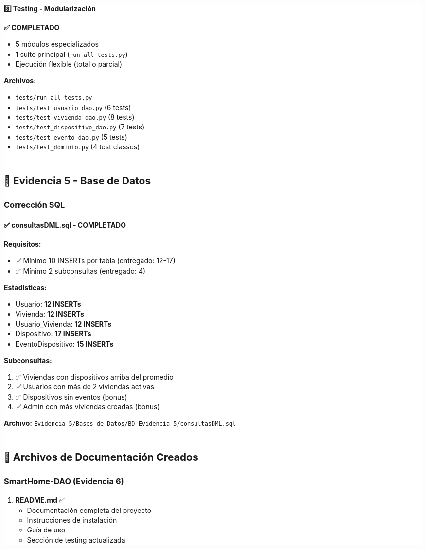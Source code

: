 
#### 8️⃣ Testing - Modularización
**✅ COMPLETADO**
- 5 módulos especializados
- 1 suite principal (`run_all_tests.py`)
- Ejecución flexible (total o parcial)

**Archivos:**
- `tests/run_all_tests.py`
- `tests/test_usuario_dao.py` (6 tests)
- `tests/test_vivienda_dao.py` (8 tests)
- `tests/test_dispositivo_dao.py` (7 tests)
- `tests/test_evento_dao.py` (5 tests)
- `tests/test_dominio.py` (4 test classes)

---

## 🎯 Evidencia 5 - Base de Datos

### Corrección SQL

#### ✅ consultasDML.sql - COMPLETADO

**Requisitos:**
- ✅ Mínimo 10 INSERTs por tabla (entregado: 12-17)
- ✅ Mínimo 2 subconsultas (entregado: 4)

**Estadísticas:**
- Usuario: **12 INSERTs**
- Vivienda: **12 INSERTs**
- Usuario_Vivienda: **12 INSERTs**
- Dispositivo: **17 INSERTs**
- EventoDispositivo: **15 INSERTs**

**Subconsultas:**
1. ✅ Viviendas con dispositivos arriba del promedio
2. ✅ Usuarios con más de 2 viviendas activas
3. ✅ Dispositivos sin eventos (bonus)
4. ✅ Admin con más viviendas creadas (bonus)

**Archivo:** `Evidencia 5/Bases de Datos/BD-Evidencia-5/consultasDML.sql`

---

## 📁 Archivos de Documentación Creados

### SmartHome-DAO (Evidencia 6)

1. **README.md** ✅
   - Documentación completa del proyecto
   - Instrucciones de instalación
   - Guía de uso
   - Sección de testing actualizada
